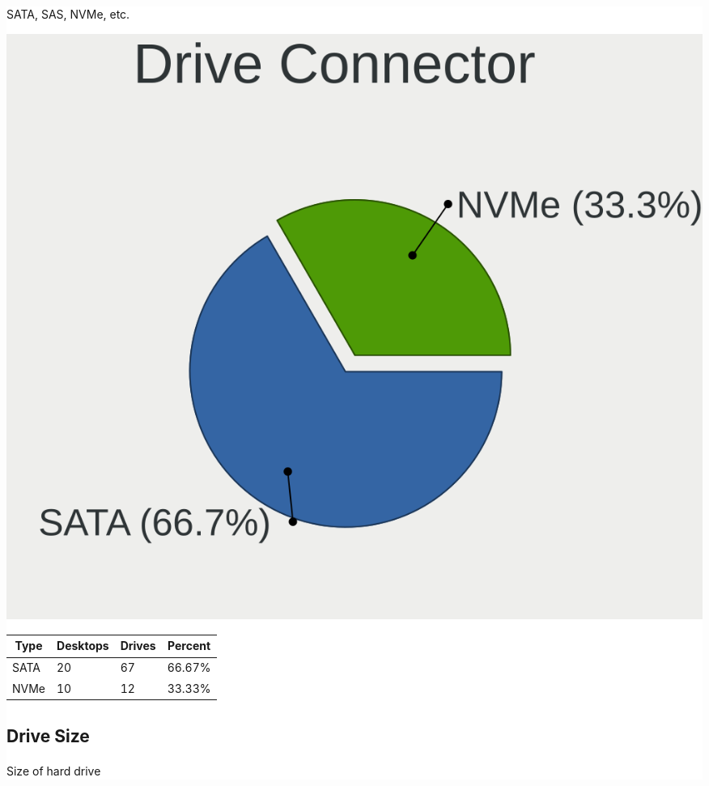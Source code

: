 SATA, SAS, NVMe, etc.

![Drive Connector](./images/pie_chart_bsd/drive_bus.svg)


| Type | Desktops | Drives | Percent |
|------|----------|--------|---------|
| SATA | 20       | 67     | 66.67%  |
| NVMe | 10       | 12     | 33.33%  |

Drive Size
----------

Size of hard drive

